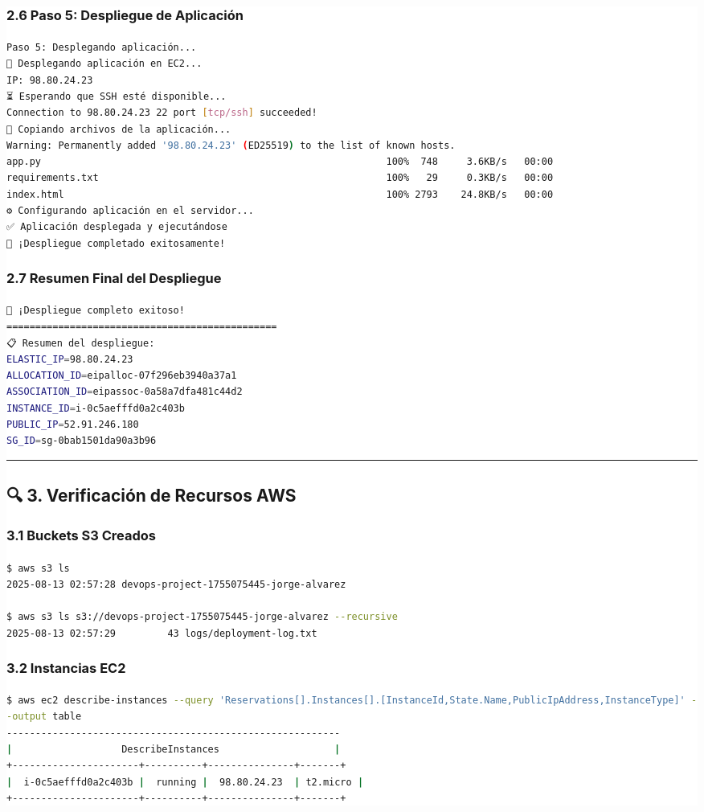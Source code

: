 ### 2.6 Paso 5: Despliegue de Aplicación
```bash
Paso 5: Desplegando aplicación...
🚀 Desplegando aplicación en EC2...
IP: 98.80.24.23
⏳ Esperando que SSH esté disponible...
Connection to 98.80.24.23 22 port [tcp/ssh] succeeded!
📁 Copiando archivos de la aplicación...
Warning: Permanently added '98.80.24.23' (ED25519) to the list of known hosts.
app.py                                                            100%  748     3.6KB/s   00:00    
requirements.txt                                                  100%   29     0.3KB/s   00:00    
index.html                                                        100% 2793    24.8KB/s   00:00    
⚙️ Configurando aplicación en el servidor...
✅ Aplicación desplegada y ejecutándose
🎉 ¡Despliegue completado exitosamente!
```

### 2.7 Resumen Final del Despliegue
```bash
🎉 ¡Despliegue completo exitoso!
===============================================
📋 Resumen del despliegue:
ELASTIC_IP=98.80.24.23
ALLOCATION_ID=eipalloc-07f296eb3940a37a1
ASSOCIATION_ID=eipassoc-0a58a7dfa481c44d2
INSTANCE_ID=i-0c5aefffd0a2c403b
PUBLIC_IP=52.91.246.180
SG_ID=sg-0bab1501da90a3b96
```

---

## 🔍 3. Verificación de Recursos AWS

### 3.1 Buckets S3 Creados
```bash
$ aws s3 ls
2025-08-13 02:57:28 devops-project-1755075445-jorge-alvarez

$ aws s3 ls s3://devops-project-1755075445-jorge-alvarez --recursive
2025-08-13 02:57:29         43 logs/deployment-log.txt
```

### 3.2 Instancias EC2
```bash
$ aws ec2 describe-instances --query 'Reservations[].Instances[].[InstanceId,State.Name,PublicIpAddress,InstanceType]' --output table
----------------------------------------------------------
|                   DescribeInstances                    |
+----------------------+----------+---------------+-------+
|  i-0c5aefffd0a2c403b |  running |  98.80.24.23  | t2.micro |
+----------------------+----------+---------------+-------+
```
